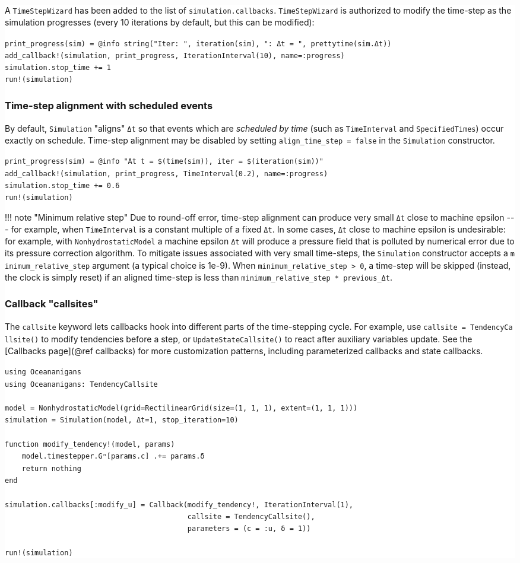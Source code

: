 A `TimeStepWizard` has been added to the list of `simulation.callbacks`.
`TimeStepWizard` is authorized to modify the time-step as the simulation progresses
(every 10 iterations by default, but this can be modified):

```@example simulation_overview
print_progress(sim) = @info string("Iter: ", iteration(sim), ": Δt = ", prettytime(sim.Δt))
add_callback!(simulation, print_progress, IterationInterval(10), name=:progress)
simulation.stop_time += 1
run!(simulation)
```

### Time-step alignment with scheduled events

By default, `Simulation` "aligns" `Δt` so that events which are _scheduled by time_ (such as `TimeInterval` and `SpecifiedTimes`) occur exactly on schedule.
Time-step alignment may be disabled by setting `align_time_step = false` in the `Simulation` constructor.

```@example simulation_overview
print_progress(sim) = @info "At t = $(time(sim)), iter = $(iteration(sim))"
add_callback!(simulation, print_progress, TimeInterval(0.2), name=:progress)
simulation.stop_time += 0.6
run!(simulation)
```

!!! note "Minimum relative step"
    Due to round-off error, time-step alignment can produce very small `Δt` close to machine
    epsilon --- for example, when `TimeInterval` is a constant multiple of a fixed `Δt`.
    In some cases, `Δt` close to machine epsilon is undesirable: for example, with `NonhydrostaticModel`
    a machine epsilon `Δt` will produce a pressure field that is polluted by numerical error due to
    its pressure correction algorithm. To mitigate issues associated with very small time-steps,
    the `Simulation` constructor accepts a `minimum_relative_step` argument (a typical choice is 1e-9).
    When `minimum_relative_step > 0`, a time-step will be skipped (instead, the clock is simply reset)
    if an aligned  time-step is less than `minimum_relative_step * previous_Δt`.

### Callback "callsites"

The `callsite` keyword lets callbacks hook into different parts of the time-stepping cycle.
For example, use `callsite = TendencyCallsite()` to modify tendencies before a step, or
`UpdateStateCallsite()` to react after auxiliary variables update. See the [Callbacks page](@ref callbacks)
for more customization patterns, including parameterized callbacks and state callbacks.

```@example checkpointing
using Oceananigans
using Oceananigans: TendencyCallsite

model = NonhydrostaticModel(grid=RectilinearGrid(size=(1, 1, 1), extent=(1, 1, 1)))
simulation = Simulation(model, Δt=1, stop_iteration=10)

function modify_tendency!(model, params)
    model.timestepper.Gⁿ[params.c] .+= params.δ
    return nothing
end

simulation.callbacks[:modify_u] = Callback(modify_tendency!, IterationInterval(1),
                                           callsite = TendencyCallsite(),
                                           parameters = (c = :u, δ = 1))

run!(simulation)
```
